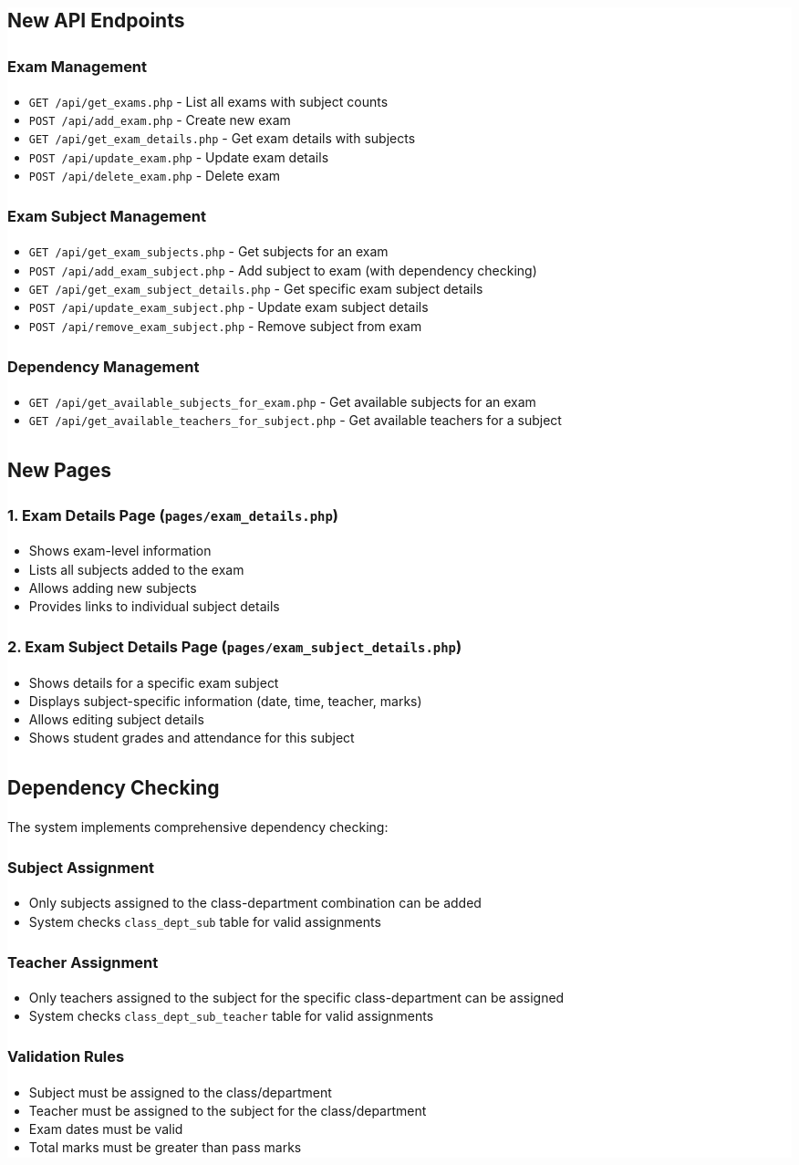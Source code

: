 ## New API Endpoints

### Exam Management
- `GET /api/get_exams.php` - List all exams with subject counts
- `POST /api/add_exam.php` - Create new exam
- `GET /api/get_exam_details.php` - Get exam details with subjects
- `POST /api/update_exam.php` - Update exam details
- `POST /api/delete_exam.php` - Delete exam

### Exam Subject Management
- `GET /api/get_exam_subjects.php` - Get subjects for an exam
- `POST /api/add_exam_subject.php` - Add subject to exam (with dependency checking)
- `GET /api/get_exam_subject_details.php` - Get specific exam subject details
- `POST /api/update_exam_subject.php` - Update exam subject details
- `POST /api/remove_exam_subject.php` - Remove subject from exam

### Dependency Management
- `GET /api/get_available_subjects_for_exam.php` - Get available subjects for an exam
- `GET /api/get_available_teachers_for_subject.php` - Get available teachers for a subject

## New Pages

### 1. Exam Details Page (`pages/exam_details.php`)
- Shows exam-level information
- Lists all subjects added to the exam
- Allows adding new subjects
- Provides links to individual subject details

### 2. Exam Subject Details Page (`pages/exam_subject_details.php`)
- Shows details for a specific exam subject
- Displays subject-specific information (date, time, teacher, marks)
- Allows editing subject details
- Shows student grades and attendance for this subject

## Dependency Checking

The system implements comprehensive dependency checking:

### Subject Assignment
- Only subjects assigned to the class-department combination can be added
- System checks `class_dept_sub` table for valid assignments

### Teacher Assignment
- Only teachers assigned to the subject for the specific class-department can be assigned
- System checks `class_dept_sub_teacher` table for valid assignments

### Validation Rules
- Subject must be assigned to the class/department
- Teacher must be assigned to the subject for the class/department
- Exam dates must be valid
- Total marks must be greater than pass marks
